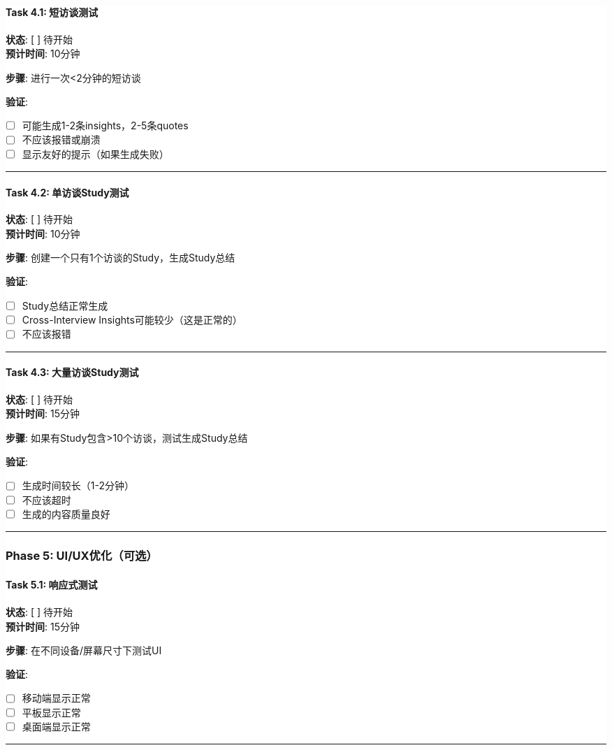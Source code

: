#### Task 4.1: 短访谈测试
**状态**: [ ] 待开始  
**预计时间**: 10分钟

**步骤**:
进行一次<2分钟的短访谈

**验证**:
- [ ] 可能生成1-2条insights，2-5条quotes
- [ ] 不应该报错或崩溃
- [ ] 显示友好的提示（如果生成失败）

---

#### Task 4.2: 单访谈Study测试
**状态**: [ ] 待开始  
**预计时间**: 10分钟

**步骤**:
创建一个只有1个访谈的Study，生成Study总结

**验证**:
- [ ] Study总结正常生成
- [ ] Cross-Interview Insights可能较少（这是正常的）
- [ ] 不应该报错

---

#### Task 4.3: 大量访谈Study测试
**状态**: [ ] 待开始  
**预计时间**: 15分钟

**步骤**:
如果有Study包含>10个访谈，测试生成Study总结

**验证**:
- [ ] 生成时间较长（1-2分钟）
- [ ] 不应该超时
- [ ] 生成的内容质量良好

---

### Phase 5: UI/UX优化（可选）

#### Task 5.1: 响应式测试
**状态**: [ ] 待开始  
**预计时间**: 15分钟

**步骤**:
在不同设备/屏幕尺寸下测试UI

**验证**:
- [ ] 移动端显示正常
- [ ] 平板显示正常
- [ ] 桌面端显示正常

---
